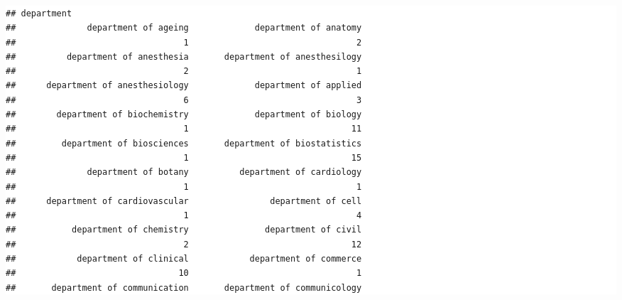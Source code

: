     ## department
    ##              department of ageing             department of anatomy 
    ##                                 1                                 2 
    ##          department of anesthesia       department of anesthesilogy 
    ##                                 2                                 1 
    ##      department of anesthesiology             department of applied 
    ##                                 6                                 3 
    ##        department of biochemistry             department of biology 
    ##                                 1                                11 
    ##         department of biosciences       department of biostatistics 
    ##                                 1                                15 
    ##              department of botany          department of cardiology 
    ##                                 1                                 1 
    ##      department of cardiovascular                department of cell 
    ##                                 1                                 4 
    ##           department of chemistry               department of civil 
    ##                                 2                                12 
    ##            department of clinical            department of commerce 
    ##                                10                                 1 
    ##       department of communication       department of communicology 